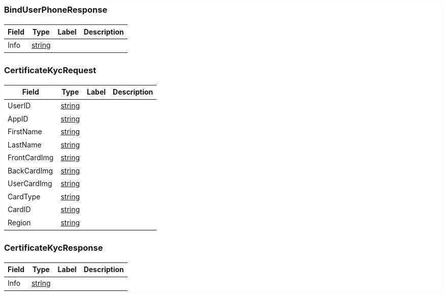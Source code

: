 




<a name="user.v1.BindUserPhoneResponse"></a>

### BindUserPhoneResponse



| Field | Type | Label | Description |
| ----- | ---- | ----- | ----------- |
| Info | [string](#string) |  |  |






<a name="user.v1.CertificateKycRequest"></a>

### CertificateKycRequest



| Field | Type | Label | Description |
| ----- | ---- | ----- | ----------- |
| UserID | [string](#string) |  |  |
| AppID | [string](#string) |  |  |
| FirstName | [string](#string) |  |  |
| LastName | [string](#string) |  |  |
| FrontCardImg | [string](#string) |  |  |
| BackCardImg | [string](#string) |  |  |
| UserCardImg | [string](#string) |  |  |
| CardType | [string](#string) |  |  |
| CardID | [string](#string) |  |  |
| Region | [string](#string) |  |  |






<a name="user.v1.CertificateKycResponse"></a>

### CertificateKycResponse



| Field | Type | Label | Description |
| ----- | ---- | ----- | ----------- |
| Info | [string](#string) |  |  |
